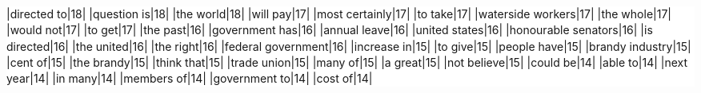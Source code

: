 |directed to|18|
|question is|18|
|the world|18|
|will pay|17|
|most certainly|17|
|to take|17|
|waterside workers|17|
|the whole|17|
|would not|17|
|to get|17|
|the past|16|
|government has|16|
|annual leave|16|
|united states|16|
|honourable senators|16|
|is directed|16|
|the united|16|
|the right|16|
|federal government|16|
|increase in|15|
|to give|15|
|people have|15|
|brandy industry|15|
|cent of|15|
|the brandy|15|
|think that|15|
|trade union|15|
|many of|15|
|a great|15|
|not believe|15|
|could be|14|
|able to|14|
|next year|14|
|in many|14|
|members of|14|
|government to|14|
|cost of|14|